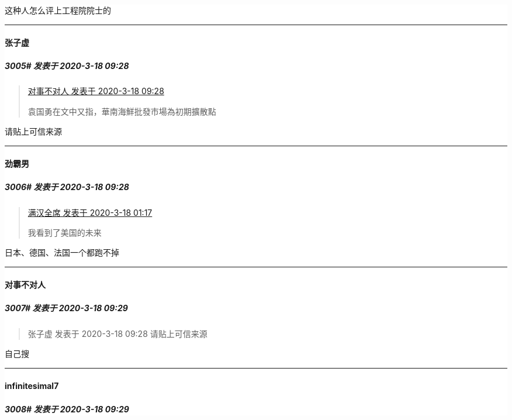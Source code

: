 
这种人怎么评上工程院院士的








-----

####  张子虚  
##### 3005#       发表于 2020-3-18 09:28



<blockquote><a href="httphttps://bbs.saraba1st.com/2b/forum.php?mod=redirect&amp;goto=findpost&amp;pid=46781467&amp;ptid=1919303" target="_blank">对事不对人 发表于 2020-3-18 09:28</a>

袁国勇在文中又指，華南海鮮批發市場為初期擴散點</blockquote>
请贴上可信来源







-----

####  劲霸男  
##### 3006#       发表于 2020-3-18 09:28



<blockquote><a href="httphttps://bbs.saraba1st.com/2b/forum.php?mod=redirect&amp;goto=findpost&amp;pid=46779567&amp;ptid=1919303" target="_blank">满汉全席 发表于 2020-3-18 01:17</a>

我看到了美国的未来</blockquote>
日本、德国、法国一个都跑不掉







-----

####  对事不对人  
##### 3007#       发表于 2020-3-18 09:29



<blockquote>张子虚 发表于 2020-3-18 09:28
请贴上可信来源</blockquote>
自己搜







-----

####  infinitesimal7  
##### 3008#       发表于 2020-3-18 09:29
